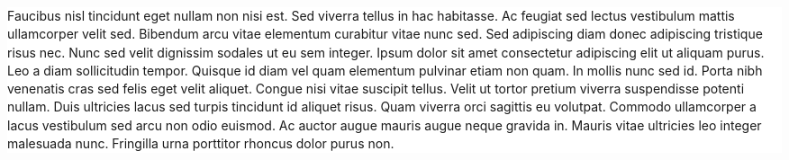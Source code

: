 Faucibus nisl tincidunt eget nullam non nisi est. Sed viverra tellus in hac habitasse. Ac feugiat sed lectus vestibulum mattis ullamcorper velit sed. Bibendum arcu vitae elementum curabitur vitae nunc sed. Sed adipiscing diam donec adipiscing tristique risus nec. Nunc sed velit dignissim sodales ut eu sem integer. Ipsum dolor sit amet consectetur adipiscing elit ut aliquam purus. Leo a diam sollicitudin tempor. Quisque id diam vel quam elementum pulvinar etiam non quam. In mollis nunc sed id. Porta nibh venenatis cras sed felis eget velit aliquet. Congue nisi vitae suscipit tellus. Velit ut tortor pretium viverra suspendisse potenti nullam. Duis ultricies lacus sed turpis tincidunt id aliquet risus. Quam viverra orci sagittis eu volutpat. Commodo ullamcorper a lacus vestibulum sed arcu non odio euismod. Ac auctor augue mauris augue neque gravida in. Mauris vitae ultricies leo integer malesuada nunc. Fringilla urna porttitor rhoncus dolor purus non.
